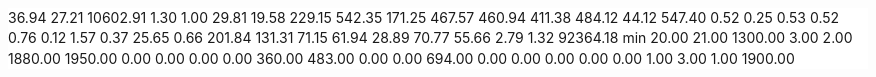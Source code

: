 <td align="right">36.94</td>
<td align="right">27.21</td>
<td align="right">10602.91</td>
<td align="right">1.30</td>
<td align="right">1.00</td>
<td align="right">29.81</td>
<td align="right">19.58</td>
<td align="right">229.15</td>
<td align="right">542.35</td>
<td align="right">171.25</td>
<td align="right">467.57</td>
<td align="right">460.94</td>
<td align="right">411.38</td>
<td align="right">484.12</td>
<td align="right">44.12</td>
<td align="right">547.40</td>
<td align="right">0.52</td>
<td align="right">0.25</td>
<td align="right">0.53</td>
<td align="right">0.52</td>
<td align="right">0.76</td>
<td align="right">0.12</td>
<td align="right">1.57</td>
<td align="right">0.37</td>
<td align="right">25.65</td>
<td align="right">0.66</td>
<td align="right">201.84</td>
<td align="right">131.31</td>
<td align="right">71.15</td>
<td align="right">61.94</td>
<td align="right">28.89</td>
<td align="right">70.77</td>
<td align="right">55.66</td>
<td align="right">2.79</td>
<td align="right">1.32</td>
<td align="right">92364.18</td>
</tr>
<tr>
<td align="left">min</td>
<td align="right">20.00</td>
<td align="right">21.00</td>
<td align="right">1300.00</td>
<td align="right">3.00</td>
<td align="right">2.00</td>
<td align="right">1880.00</td>
<td align="right">1950.00</td>
<td align="right">0.00</td>
<td align="right">0.00</td>
<td align="right">0.00</td>
<td align="right">0.00</td>
<td align="right">360.00</td>
<td align="right">483.00</td>
<td align="right">0.00</td>
<td align="right">0.00</td>
<td align="right">694.00</td>
<td align="right">0.00</td>
<td align="right">0.00</td>
<td align="right">0.00</td>
<td align="right">0.00</td>
<td align="right">0.00</td>
<td align="right">1.00</td>
<td align="right">3.00</td>
<td align="right">1.00</td>
<td align="right">1900.00</td>